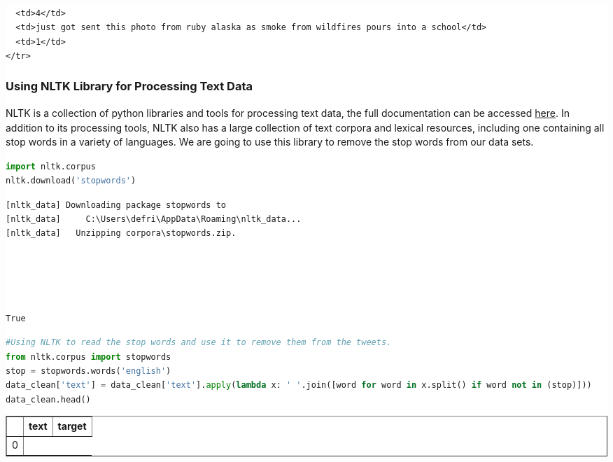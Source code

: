       <td>4</td>
      <td>just got sent this photo from ruby alaska as smoke from wildfires pours into a school</td>
      <td>1</td>
    </tr>
  </tbody>
</table>
</div>



### Using NLTK Library for Processing Text Data

NLTK is a collection of python libraries and tools for processing text data, the full documentation can be accessed [here](https://www.nltk.org/). In addition to its processing tools, NLTK also has a large collection of text corpora and lexical resources, including one containing all stop words in a variety of languages. We are going to use this library to remove the stop words from our data sets.


```python
import nltk.corpus
nltk.download('stopwords')
```

    [nltk_data] Downloading package stopwords to
    [nltk_data]     C:\Users\defri\AppData\Roaming\nltk_data...
    [nltk_data]   Unzipping corpora\stopwords.zip.
    




    True




```python
#Using NLTK to read the stop words and use it to remove them from the tweets.
from nltk.corpus import stopwords
stop = stopwords.words('english')
data_clean['text'] = data_clean['text'].apply(lambda x: ' '.join([word for word in x.split() if word not in (stop)]))
data_clean.head()
```




<div>
<style scoped>
    .dataframe tbody tr th:only-of-type {
        vertical-align: middle;
    }

    .dataframe tbody tr th {
        vertical-align: top;
    }

    .dataframe thead th {
        text-align: right;
    }
</style>
<table border="1" class="dataframe">
  <thead>
    <tr style="text-align: right;">
      <th></th>
      <th>text</th>
      <th>target</th>
    </tr>
  </thead>
  <tbody>
    <tr>
      <td>0</td>